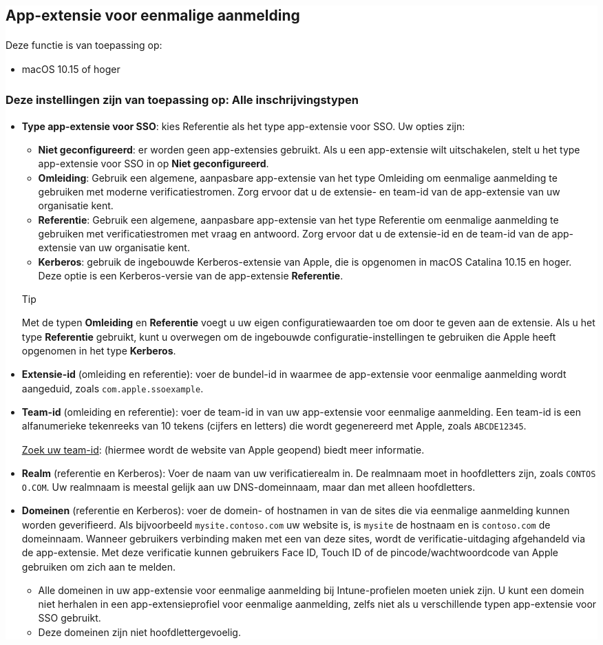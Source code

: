 ## <a name="single-sign-on-app-extension"></a>App-extensie voor eenmalige aanmelding

Deze functie is van toepassing op:

- macOS 10.15 of hoger

### <a name="settings-apply-to-all-enrollment-types"></a>Deze instellingen zijn van toepassing op: Alle inschrijvingstypen 

- **Type app-extensie voor SSO**: kies Referentie als het type app-extensie voor SSO. Uw opties zijn:

  - **Niet geconfigureerd**: er worden geen app-extensies gebruikt. Als u een app-extensie wilt uitschakelen, stelt u het type app-extensie voor SSO in op **Niet geconfigureerd**.
  - **Omleiding**: Gebruik een algemene, aanpasbare app-extensie van het type Omleiding om eenmalige aanmelding te gebruiken met moderne verificatiestromen. Zorg ervoor dat u de extensie- en team-id van de app-extensie van uw organisatie kent.
  - **Referentie**: Gebruik een algemene, aanpasbare app-extensie van het type Referentie om eenmalige aanmelding te gebruiken met verificatiestromen met vraag en antwoord. Zorg ervoor dat u de extensie-id en de team-id van de app-extensie van uw organisatie kent.  
  - **Kerberos**: gebruik de ingebouwde Kerberos-extensie van Apple, die is opgenomen in macOS Catalina 10.15 en hoger. Deze optie is een Kerberos-versie van de app-extensie **Referentie**.

  > [!TIP]
  > Met de typen **Omleiding** en **Referentie** voegt u uw eigen configuratiewaarden toe om door te geven aan de extensie. Als u het type **Referentie** gebruikt, kunt u overwegen om de ingebouwde configuratie-instellingen te gebruiken die Apple heeft opgenomen in het type **Kerberos**.

- **Extensie-id** (omleiding en referentie): voer de bundel-id in waarmee de app-extensie voor eenmalige aanmelding wordt aangeduid, zoals `com.apple.ssoexample`.
- **Team-id** (omleiding en referentie): voer de team-id in van uw app-extensie voor eenmalige aanmelding. Een team-id is een alfanumerieke tekenreeks van 10 tekens (cijfers en letters) die wordt gegenereerd met Apple, zoals `ABCDE12345`. 

  [Zoek uw team-id](https://help.apple.com/developer-account/#/dev55c3c710c): (hiermee wordt de website van Apple geopend) biedt meer informatie.

- **Realm** (referentie en Kerberos): Voer de naam van uw verificatierealm in. De realmnaam moet in hoofdletters zijn, zoals `CONTOSO.COM`. Uw realmnaam is meestal gelijk aan uw DNS-domeinnaam, maar dan met alleen hoofdletters.

- **Domeinen** (referentie en Kerberos): voer de domein- of hostnamen in van de sites die via eenmalige aanmelding kunnen worden geverifieerd. Als bijvoorbeeld `mysite.contoso.com` uw website is, is `mysite` de hostnaam en is `contoso.com` de domeinnaam. Wanneer gebruikers verbinding maken met een van deze sites, wordt de verificatie-uitdaging afgehandeld via de app-extensie. Met deze verificatie kunnen gebruikers Face ID, Touch ID of de pincode/wachtwoordcode van Apple gebruiken om zich aan te melden.

  - Alle domeinen in uw app-extensie voor eenmalige aanmelding bij Intune-profielen moeten uniek zijn. U kunt een domein niet herhalen in een app-extensieprofiel voor eenmalige aanmelding, zelfs niet als u verschillende typen app-extensie voor SSO gebruikt.
  - Deze domeinen zijn niet hoofdlettergevoelig.
